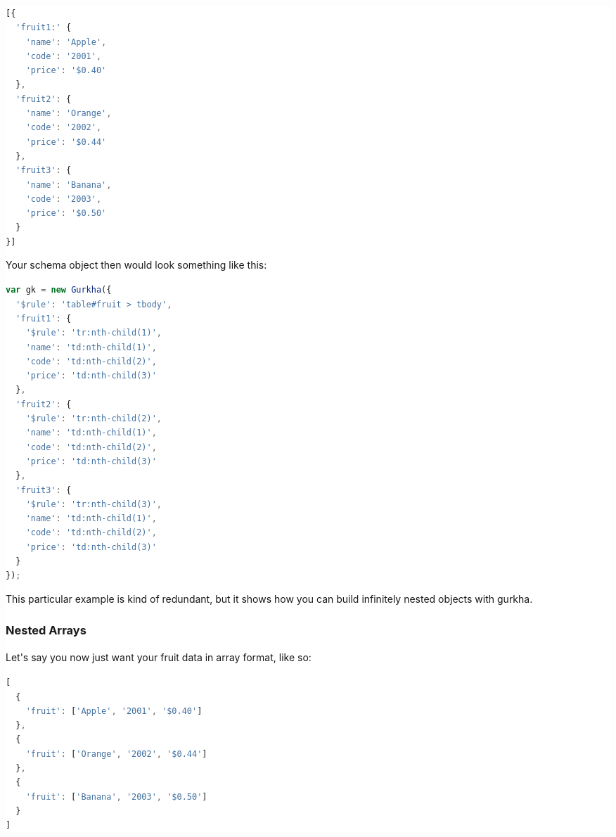 ```javascript
[{
  'fruit1:' {
    'name': 'Apple',
    'code': '2001',
    'price': '$0.40'
  },
  'fruit2': {
    'name': 'Orange',
    'code': '2002',
    'price': '$0.44'
  },
  'fruit3': {
    'name': 'Banana',
    'code': '2003',
    'price': '$0.50'
  }
}]
```

Your schema object then would look something like this:

```javascript
var gk = new Gurkha({
  '$rule': 'table#fruit > tbody',
  'fruit1': {
    '$rule': 'tr:nth-child(1)',
    'name': 'td:nth-child(1)',
    'code': 'td:nth-child(2)',
    'price': 'td:nth-child(3)'
  },
  'fruit2': {
    '$rule': 'tr:nth-child(2)',
    'name': 'td:nth-child(1)',
    'code': 'td:nth-child(2)',
    'price': 'td:nth-child(3)'
  },
  'fruit3': {
    '$rule': 'tr:nth-child(3)',
    'name': 'td:nth-child(1)',
    'code': 'td:nth-child(2)',
    'price': 'td:nth-child(3)'
  }
});
```

This particular example is kind of redundant, but it shows how you can build infinitely nested objects with gurkha.

### Nested Arrays

Let's say you now just want your fruit data in array format, like so:

```javascript
[
  {
    'fruit': ['Apple', '2001', '$0.40']
  },
  {
    'fruit': ['Orange', '2002', '$0.44']
  },
  {
    'fruit': ['Banana', '2003', '$0.50']
  }
]
```
